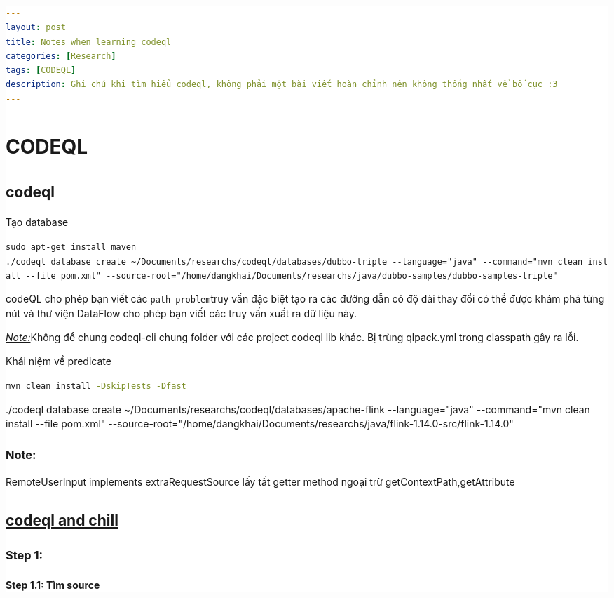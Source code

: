 ```yaml
---
layout: post
title: Notes when learning codeql
categories: [Research]
tags: [CODEQL]
description: Ghi chú khi tìm hiểu codeql, không phải một bài viết hoàn chỉnh nên không thống nhất về bố cục :3
---
```


# CODEQL

## codeql

Tạo database 

```
sudo apt-get install maven
./codeql database create ~/Documents/researchs/codeql/databases/dubbo-triple --language="java" --command="mvn clean install --file pom.xml" --source-root="/home/dangkhai/Documents/researchs/java/dubbo-samples/dubbo-samples-triple"
```

codeQL cho phép bạn viết các `path-problem`truy vấn đặc biệt tạo ra các đường dẫn có độ dài thay đổi có thể được khám phá từng nút và thư viện DataFlow cho phép bạn viết các truy vấn xuất ra dữ liệu này.

<u>*Note:*</u>Không để chung codeql-cli chung folder với các project codeql lib khác. Bị trùng qlpack.yml trong classpath gây ra lỗi.

[Khái niệm về predicate](https://codeql.github.com/docs/ql-language-reference/predicates/)



```bash
mvn clean install -DskipTests -Dfast
```

./codeql database create ~/Documents/researchs/codeql/databases/apache-flink --language="java" --command="mvn clean install --file pom.xml" --source-root="/home/dangkhai/Documents/researchs/java/flink-1.14.0-src/flink-1.14.0"

### Note:

RemoteUserInput implements extraRequestSource lấy tất getter method ngoại trừ getContextPath,getAttribute

## [codeql and chill](https://securitylab.github.com/ctf/codeql-and-chill/)

### Step 1:

#### Step 1.1: Tìm source
